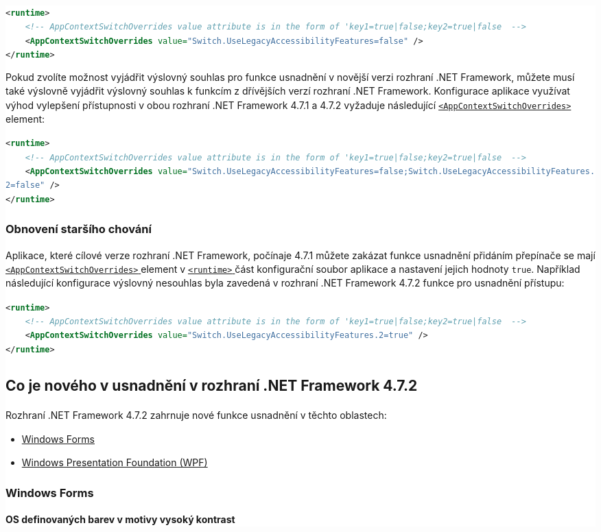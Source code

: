 ```xml
<runtime>
    <!-- AppContextSwitchOverrides value attribute is in the form of 'key1=true|false;key2=true|false  -->
    <AppContextSwitchOverrides value="Switch.UseLegacyAccessibilityFeatures=false" />
</runtime>
```

Pokud zvolíte možnost vyjádřit výslovný souhlas pro funkce usnadnění v novější verzi rozhraní .NET Framework, můžete musí také výslovně vyjádřit výslovný souhlas k funkcím z dřívějších verzí rozhraní .NET Framework. Konfigurace aplikace využívat výhod vylepšení přístupnosti v obou rozhraní .NET Framework 4.7.1 a 4.7.2 vyžaduje následující [ `<AppContextSwitchOverrides>` ](~/docs/framework/configure-apps/file-schema/runtime/appcontextswitchoverrides-element.md) element:

```xml
<runtime>
    <!-- AppContextSwitchOverrides value attribute is in the form of 'key1=true|false;key2=true|false  -->
    <AppContextSwitchOverrides value="Switch.UseLegacyAccessibilityFeatures=false;Switch.UseLegacyAccessibilityFeatures.2=false" />
</runtime>
```

### <a name="restoring-legacy-behavior"></a>Obnovení staršího chování

Aplikace, které cílové verze rozhraní .NET Framework, počínaje 4.7.1 můžete zakázat funkce usnadnění přidáním přepínače se mají [ `<AppContextSwitchOverrides>` ](~/docs/framework/configure-apps/file-schema/runtime/appcontextswitchoverrides-element.md) element v [ `<runtime>` ](~/docs/framework/configure-apps/file-schema/runtime/index.md) část konfigurační soubor aplikace a nastavení jejich hodnoty `true`. Například následující konfigurace výslovný nesouhlas byla zavedená v rozhraní .NET Framework 4.7.2 funkce pro usnadnění přístupu:  

```xml
<runtime>
    <!-- AppContextSwitchOverrides value attribute is in the form of 'key1=true|false;key2=true|false  -->
    <AppContextSwitchOverrides value="Switch.UseLegacyAccessibilityFeatures.2=true" />
</runtime>
```

## <a name="whats-new-in-accessibility-in-the-net-framework-472"></a>Co je nového v usnadnění v rozhraní .NET Framework 4.7.2

Rozhraní .NET Framework 4.7.2 zahrnuje nové funkce usnadnění v těchto oblastech:

- [Windows Forms](#winforms472)

- [Windows Presentation Foundation (WPF)](#wpf472)

<a name="winforms472"></a>
### <a name="windows-forms"></a>Windows Forms

**OS definovaných barev v motivy vysoký kontrast**
